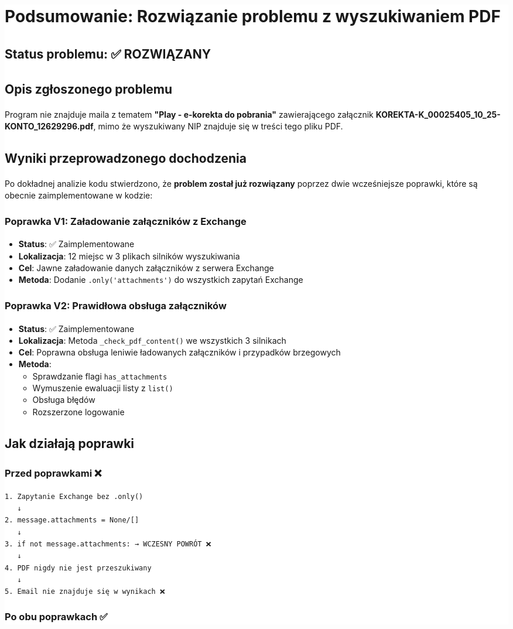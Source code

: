 # Podsumowanie: Rozwiązanie problemu z wyszukiwaniem PDF

## Status problemu: ✅ ROZWIĄZANY

## Opis zgłoszonego problemu

Program nie znajduje maila z tematem **"Play - e-korekta do pobrania"** zawierającego załącznik **KOREKTA-K_00025405_10_25-KONTO_12629296.pdf**, mimo że wyszukiwany NIP znajduje się w treści tego pliku PDF.

## Wyniki przeprowadzonego dochodzenia

Po dokładnej analizie kodu stwierdzono, że **problem został już rozwiązany** poprzez dwie wcześniejsze poprawki, które są obecnie zaimplementowane w kodzie:

### Poprawka V1: Załadowanie załączników z Exchange
- **Status**: ✅ Zaimplementowane
- **Lokalizacja**: 12 miejsc w 3 plikach silników wyszukiwania
- **Cel**: Jawne załadowanie danych załączników z serwera Exchange
- **Metoda**: Dodanie `.only('attachments')` do wszystkich zapytań Exchange

### Poprawka V2: Prawidłowa obsługa załączników
- **Status**: ✅ Zaimplementowane
- **Lokalizacja**: Metoda `_check_pdf_content()` we wszystkich 3 silnikach
- **Cel**: Poprawna obsługa leniwie ładowanych załączników i przypadków brzegowych
- **Metoda**: 
  - Sprawdzanie flagi `has_attachments`
  - Wymuszenie ewaluacji listy z `list()`
  - Obsługa błędów
  - Rozszerzone logowanie

## Jak działają poprawki

### Przed poprawkami ❌

```
1. Zapytanie Exchange bez .only()
   ↓
2. message.attachments = None/[]
   ↓
3. if not message.attachments: → WCZESNY POWRÓT ❌
   ↓
4. PDF nigdy nie jest przeszukiwany
   ↓
5. Email nie znajduje się w wynikach ❌
```

### Po obu poprawkach ✅
